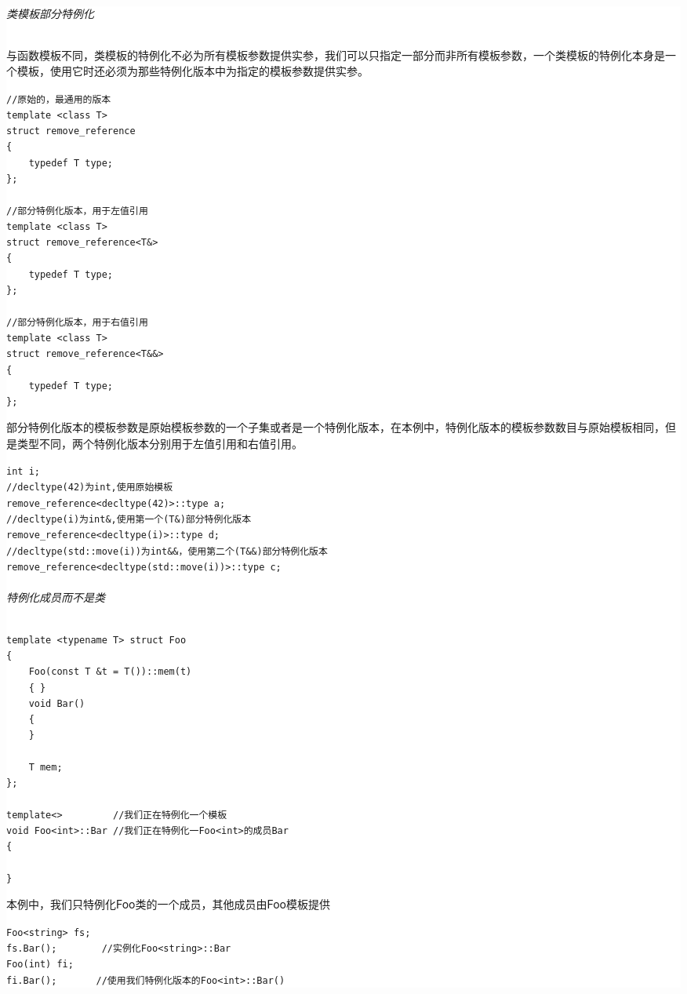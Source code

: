 ###### 类模板部分特例化
与函数模板不同，类模板的特例化不必为所有模板参数提供实参，我们可以只指定一部分而非所有模板参数，一个类模板的特例化本身是一个模板，使用它时还必须为那些特例化版本中为指定的模板参数提供实参。
```
//原始的，最通用的版本
template <class T> 
struct remove_reference
{
    typedef T type;
};

//部分特例化版本，用于左值引用
template <class T>
struct remove_reference<T&>
{
    typedef T type;
};

//部分特例化版本，用于右值引用
template <class T>
struct remove_reference<T&&>
{
    typedef T type;
};
```
部分特例化版本的模板参数是原始模板参数的一个子集或者是一个特例化版本，在本例中，特例化版本的模板参数数目与原始模板相同，但是类型不同，两个特例化版本分别用于左值引用和右值引用。
```
int i;
//decltype(42)为int,使用原始模板
remove_reference<decltype(42)>::type a;
//decltype(i)为int&,使用第一个(T&)部分特例化版本
remove_reference<decltype(i)>::type d;
//decltype(std::move(i))为int&&，使用第二个(T&&)部分特例化版本
remove_reference<decltype(std::move(i))>::type c;
```
###### 特例化成员而不是类
```
template <typename T> struct Foo
{
    Foo(const T &t = T())::mem(t)
    { }
    void Bar() 
    {
    }
    
    T mem;
};

template<>         //我们正在特例化一个模板
void Foo<int>::Bar //我们正在特例化一Foo<int>的成员Bar
{

}
```
本例中，我们只特例化Foo<int>类的一个成员，其他成员由Foo模板提供
```
Foo<string> fs;
fs.Bar();        //实例化Foo<string>::Bar
Foo(int) fi;
fi.Bar();       //使用我们特例化版本的Foo<int>::Bar()
```

